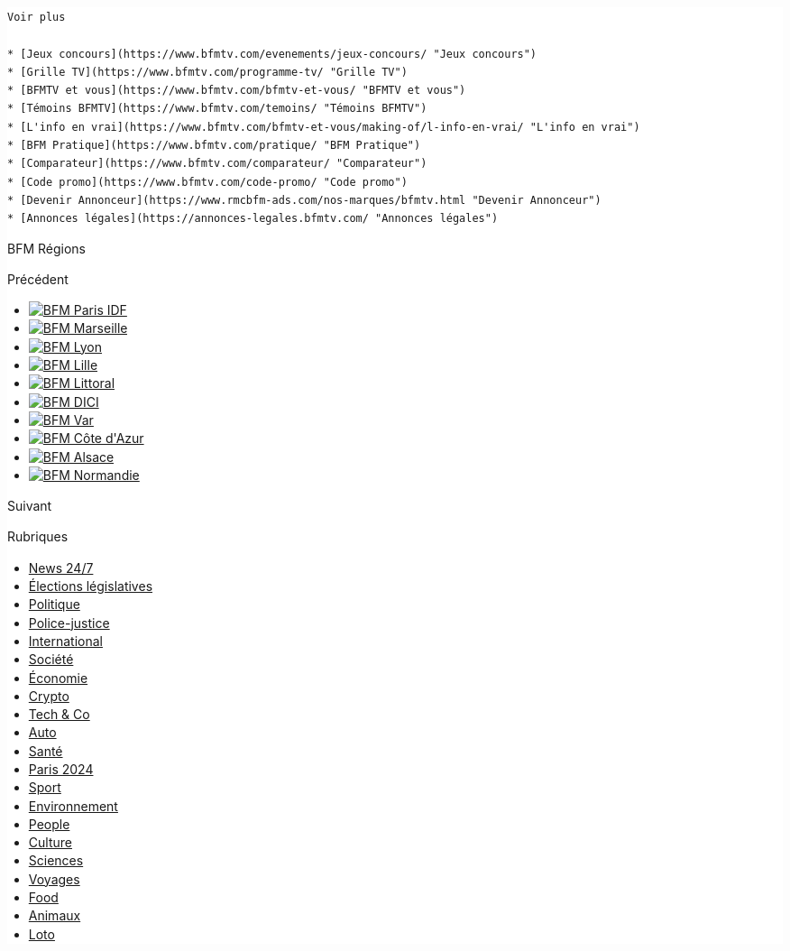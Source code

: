     Voir plus
    
    * [Jeux concours](https://www.bfmtv.com/evenements/jeux-concours/ "Jeux concours")
    * [Grille TV](https://www.bfmtv.com/programme-tv/ "Grille TV")
    * [BFMTV et vous](https://www.bfmtv.com/bfmtv-et-vous/ "BFMTV et vous")
    * [Témoins BFMTV](https://www.bfmtv.com/temoins/ "Témoins BFMTV")
    * [L'info en vrai](https://www.bfmtv.com/bfmtv-et-vous/making-of/l-info-en-vrai/ "L'info en vrai")
    * [BFM Pratique](https://www.bfmtv.com/pratique/ "BFM Pratique")
    * [Comparateur](https://www.bfmtv.com/comparateur/ "Comparateur")
    * [Code promo](https://www.bfmtv.com/code-promo/ "Code promo")
    * [Devenir Annonceur](https://www.rmcbfm-ads.com/nos-marques/bfmtv.html "Devenir Annonceur")
    * [Annonces légales](https://annonces-legales.bfmtv.com/ "Annonces légales")

BFM Régions

Précédent

* [![BFM Paris IDF](/assets/v8/images/Pastille_nav_Paris.5cb57106255258ffcae7a9b4fa5a7bde.svg)](https://www.bfmtv.com/paris/ "BFM Paris IDF")
* [![BFM Marseille](/assets/v8/images/Pastille_nav_Marseille.882f303ff8e9c0df415130718e091330.svg)](https://www.bfmtv.com/marseille/ "BFM Marseille")
* [![BFM Lyon](/assets/v8/images/Pastille_nav_Lyon.2476b5ad68ee714438b8a95ba338ddbc.svg)](https://www.bfmtv.com/lyon/ "BFM Lyon")
* [![BFM Lille](/assets/v8/images/Pastille_nav_GrandLille.5dac2f26867e0d82f3c807884129346d.svg)](https://www.bfmtv.com/grand-lille/ "BFM Lille")
* [![BFM Littoral](/assets/v8/images/Pastille_nav_GrandLittoral.8355537be320498dba3d6393a0170aea.svg)](https://www.bfmtv.com/grand-littoral/ "BFM Littoral")
* [![BFM DICI](/assets/v8/images/Pastille_nav_DICI.0644006a2d062f87b14ceb3b1573db28.svg)](https://www.bfmtv.com/bfm-dici/ "BFM DICI")
* [![BFM Var](/assets/v8/images/Pastille_nav_Var.af14c97f74da293c3bd75517f9a8b9df.svg)](https://www.bfmtv.com/var/ "BFM Var")
* [![BFM Côte d'Azur](/assets/v8/images/Pastille_nav_Nice.fcc3226c1bb765efec7a5a5a0a2f2585.svg)](https://www.bfmtv.com/cote-d-azur/ "BFM Côte d'Azur")
* [![BFM Alsace](/assets/v8/images/Pastille_nav_Alsace.dad6587c856a70051ed7dc16d2912b23.svg)](https://www.bfmtv.com/alsace/ "BFM Alsace")
* [![BFM Normandie](/assets/v8/images/Pastille_nav_Normandie.421698e846327ea2b09fb1a8992761fa.svg)](https://www.bfmtv.com/normandie/ "BFM Normandie")

Suivant

Rubriques

* [News 24/7](https://www.bfmtv.com/news-24-7/ "News 24/7")
* [Élections législatives](https://www.bfmtv.com/politique/elections/legislatives/ "Élections législatives")
* [Politique](https://www.bfmtv.com/politique/ "Politique")
* [Police-justice](https://www.bfmtv.com/police-justice/ " Police-justice ")
* [International](https://www.bfmtv.com/international/ "International")
* [Société](https://www.bfmtv.com/societe/ "Société")
* [Économie](https://www.bfmtv.com/economie/ "Économie")
* [Crypto](https://www.bfmtv.com/crypto/ "Crypto")
* [Tech & Co](https://www.bfmtv.com/tech/ "Tech & Co")
* [Auto](https://www.bfmtv.com/auto/ "Auto")
* [Santé](https://www.bfmtv.com/sante/ "Santé")
* [Paris 2024](https://rmcsport.bfmtv.com/jeux-olympiques/ "Paris 2024")
* [Sport](https://rmcsport.bfmtv.com/ "Sport")
* [Environnement](https://www.bfmtv.com/environnement/ "Environnement")
* [People](https://www.bfmtv.com/people/ "People")
* [Culture](https://www.bfmtv.com/culture/ "Culture")
* [Sciences](https://www.bfmtv.com/sciences/ "Sciences ")
* [Voyages](https://www.bfmtv.com/voyage/ "Voyages")
* [Food](https://www.bfmtv.com/cuisine/ "Food")
* [Animaux](https://www.bfmtv.com/animaux/ "Animaux")
* [Loto](https://www.bfmtv.com/loto/ "Loto")
